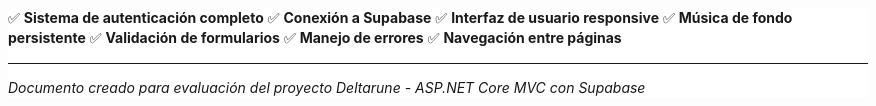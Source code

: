 ✅ **Sistema de autenticación completo**
✅ **Conexión a Supabase**
✅ **Interfaz de usuario responsive**
✅ **Música de fondo persistente**
✅ **Validación de formularios**
✅ **Manejo de errores**
✅ **Navegación entre páginas**

---

*Documento creado para evaluación del proyecto Deltarune - ASP.NET Core MVC con Supabase* 